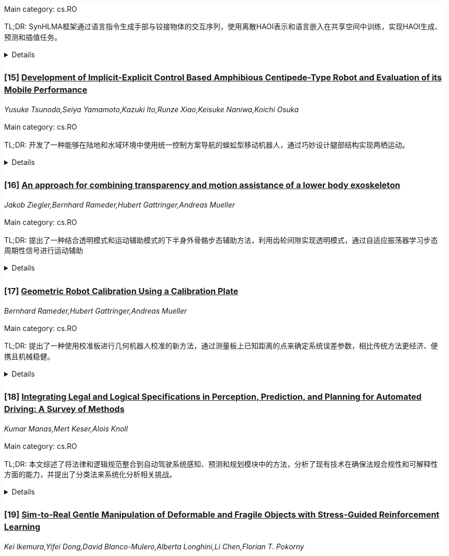 Main category: cs.RO

TL;DR: SynHLMA框架通过语言指令生成手部与铰接物体的交互序列，使用离散HAOI表示和语言嵌入在共享空间中训练，实现HAOI生成、预测和插值任务。


<details><summary>Details</summary></details>


### [15] [Development of Implicit-Explicit Control Based Amphibious Centipede-Type Robot and Evaluation of its Mobile Performance](https://arxiv.org/abs/2510.25280)
*Yusuke Tsunoda,Seiya Yamamoto,Kazuki Ito,Runze Xiao,Keisuke Naniwa,Koichi Osuka*

Main category: cs.RO

TL;DR: 开发了一种能够在陆地和水域环境中使用统一控制方案导航的蜈蚣型移动机器人，通过巧妙设计腿部结构实现两栖运动。


<details><summary>Details</summary></details>


### [16] [An approach for combining transparency and motion assistance of a lower body exoskeleton](https://arxiv.org/abs/2510.25335)
*Jakob Ziegler,Bernhard Rameder,Hubert Gattringer,Andreas Mueller*

Main category: cs.RO

TL;DR: 提出了一种结合透明模式和运动辅助模式的下半身外骨骼步态辅助方法，利用齿轮间隙实现透明模式，通过自适应振荡器学习步态周期性信号进行运动辅助


<details><summary>Details</summary></details>


### [17] [Geometric Robot Calibration Using a Calibration Plate](https://arxiv.org/abs/2510.25338)
*Bernhard Rameder,Hubert Gattringer,Andreas Mueller*

Main category: cs.RO

TL;DR: 提出了一种使用校准板进行几何机器人校准的新方法，通过测量板上已知距离的点来确定系统误差参数，相比传统方法更经济、便携且机械稳健。


<details><summary>Details</summary></details>


### [18] [Integrating Legal and Logical Specifications in Perception, Prediction, and Planning for Automated Driving: A Survey of Methods](https://arxiv.org/abs/2510.25386)
*Kumar Manas,Mert Keser,Alois Knoll*

Main category: cs.RO

TL;DR: 本文综述了将法律和逻辑规范整合到自动驾驶系统感知、预测和规划模块中的方法，分析了现有技术在确保法规合规性和可解释性方面的能力，并提出了分类法来系统化分析相关挑战。


<details><summary>Details</summary></details>


### [19] [Sim-to-Real Gentle Manipulation of Deformable and Fragile Objects with Stress-Guided Reinforcement Learning](https://arxiv.org/abs/2510.25405)
*Kei Ikemura,Yifei Dong,David Blanco-Mulero,Alberta Longhini,Li Chen,Florian T. Pokorny*
